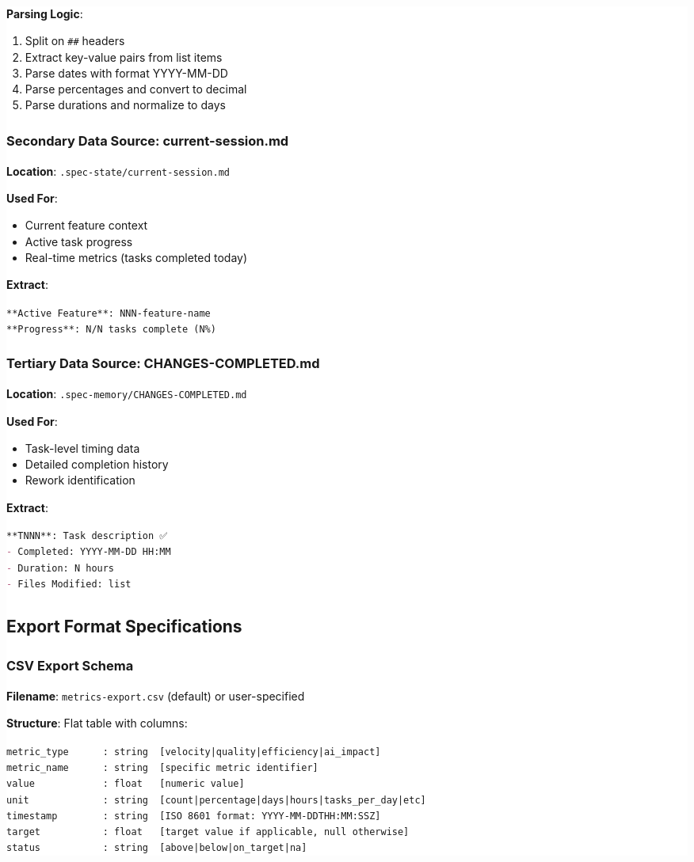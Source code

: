 **Parsing Logic**:
1. Split on `##` headers
2. Extract key-value pairs from list items
3. Parse dates with format YYYY-MM-DD
4. Parse percentages and convert to decimal
5. Parse durations and normalize to days

### Secondary Data Source: current-session.md

**Location**: `.spec-state/current-session.md`

**Used For**:
- Current feature context
- Active task progress
- Real-time metrics (tasks completed today)

**Extract**:
```markdown
**Active Feature**: NNN-feature-name
**Progress**: N/N tasks complete (N%)
```

### Tertiary Data Source: CHANGES-COMPLETED.md

**Location**: `.spec-memory/CHANGES-COMPLETED.md`

**Used For**:
- Task-level timing data
- Detailed completion history
- Rework identification

**Extract**:
```markdown
**TNNN**: Task description ✅
- Completed: YYYY-MM-DD HH:MM
- Duration: N hours
- Files Modified: list
```

## Export Format Specifications

### CSV Export Schema

**Filename**: `metrics-export.csv` (default) or user-specified

**Structure**: Flat table with columns:
```
metric_type      : string  [velocity|quality|efficiency|ai_impact]
metric_name      : string  [specific metric identifier]
value            : float   [numeric value]
unit             : string  [count|percentage|days|hours|tasks_per_day|etc]
timestamp        : string  [ISO 8601 format: YYYY-MM-DDTHH:MM:SSZ]
target           : float   [target value if applicable, null otherwise]
status           : string  [above|below|on_target|na]
```

